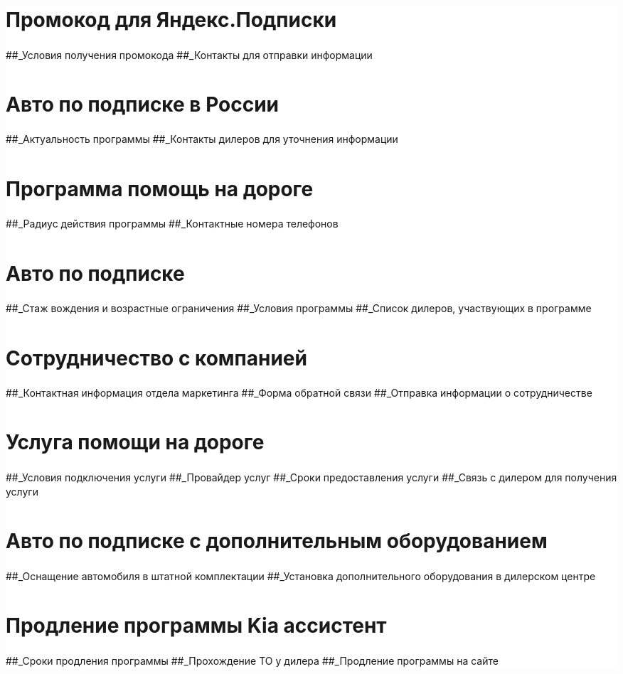 
# Промокод для Яндекс.Подписки
##_Условия получения промокода
##_Контакты для отправки информации


# Авто по подписке в России
##_Актуальность программы
##_Контакты дилеров для уточнения информации


# Программа помощь на дороге
##_Радиус действия программы
##_Контактные номера телефонов


# Авто по подписке
##_Стаж вождения и возрастные ограничения
##_Условия программы
##_Список дилеров, участвующих в программе


# Сотрудничество с компанией
##_Контактная информация отдела маркетинга
##_Форма обратной связи
##_Отправка информации о сотрудничестве


# Услуга помощи на дороге
##_Условия подключения услуги
##_Провайдер услуг
##_Сроки предоставления услуги
##_Связь с дилером для получения услуги


# Авто по подписке с дополнительным оборудованием
##_Оснащение автомобиля в штатной комплектации
##_Установка дополнительного оборудования в дилерском центре


# Продление программы Kia ассистент
##_Сроки продления программы
##_Прохождение ТО у дилера
##_Продление программы на сайте
